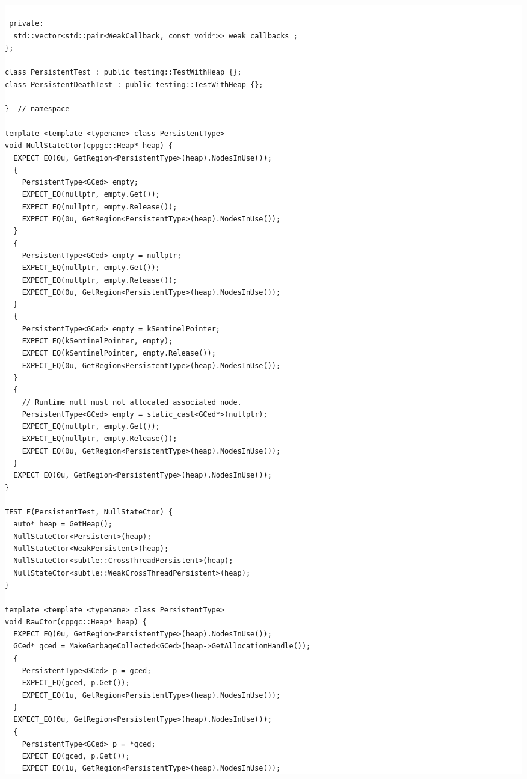 ```

 private:
  std::vector<std::pair<WeakCallback, const void*>> weak_callbacks_;
};

class PersistentTest : public testing::TestWithHeap {};
class PersistentDeathTest : public testing::TestWithHeap {};

}  // namespace

template <template <typename> class PersistentType>
void NullStateCtor(cppgc::Heap* heap) {
  EXPECT_EQ(0u, GetRegion<PersistentType>(heap).NodesInUse());
  {
    PersistentType<GCed> empty;
    EXPECT_EQ(nullptr, empty.Get());
    EXPECT_EQ(nullptr, empty.Release());
    EXPECT_EQ(0u, GetRegion<PersistentType>(heap).NodesInUse());
  }
  {
    PersistentType<GCed> empty = nullptr;
    EXPECT_EQ(nullptr, empty.Get());
    EXPECT_EQ(nullptr, empty.Release());
    EXPECT_EQ(0u, GetRegion<PersistentType>(heap).NodesInUse());
  }
  {
    PersistentType<GCed> empty = kSentinelPointer;
    EXPECT_EQ(kSentinelPointer, empty);
    EXPECT_EQ(kSentinelPointer, empty.Release());
    EXPECT_EQ(0u, GetRegion<PersistentType>(heap).NodesInUse());
  }
  {
    // Runtime null must not allocated associated node.
    PersistentType<GCed> empty = static_cast<GCed*>(nullptr);
    EXPECT_EQ(nullptr, empty.Get());
    EXPECT_EQ(nullptr, empty.Release());
    EXPECT_EQ(0u, GetRegion<PersistentType>(heap).NodesInUse());
  }
  EXPECT_EQ(0u, GetRegion<PersistentType>(heap).NodesInUse());
}

TEST_F(PersistentTest, NullStateCtor) {
  auto* heap = GetHeap();
  NullStateCtor<Persistent>(heap);
  NullStateCtor<WeakPersistent>(heap);
  NullStateCtor<subtle::CrossThreadPersistent>(heap);
  NullStateCtor<subtle::WeakCrossThreadPersistent>(heap);
}

template <template <typename> class PersistentType>
void RawCtor(cppgc::Heap* heap) {
  EXPECT_EQ(0u, GetRegion<PersistentType>(heap).NodesInUse());
  GCed* gced = MakeGarbageCollected<GCed>(heap->GetAllocationHandle());
  {
    PersistentType<GCed> p = gced;
    EXPECT_EQ(gced, p.Get());
    EXPECT_EQ(1u, GetRegion<PersistentType>(heap).NodesInUse());
  }
  EXPECT_EQ(0u, GetRegion<PersistentType>(heap).NodesInUse());
  {
    PersistentType<GCed> p = *gced;
    EXPECT_EQ(gced, p.Get());
    EXPECT_EQ(1u, GetRegion<PersistentType>(heap).NodesInUse());
```